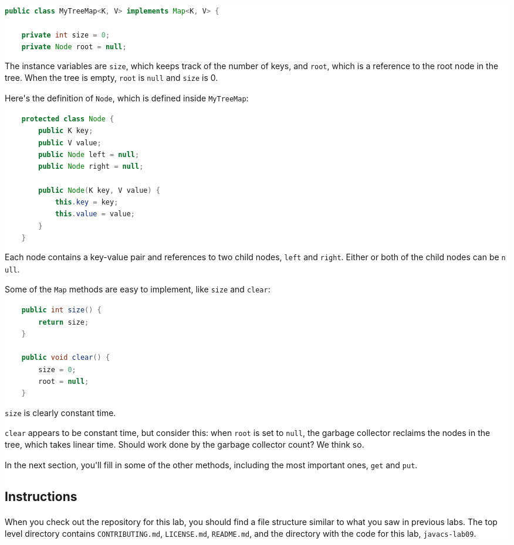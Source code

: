 ```java
public class MyTreeMap<K, V> implements Map<K, V> {

	private int size = 0;
	private Node root = null;
```

The instance variables are `size`, which keeps track of the number of keys, and `root`, which is a reference to the root node in the tree.  When the tree is empty, `root` is `null` and `size` is 0.

Here's the definition of `Node`, which is defined inside `MyTreeMap`:

```java
	protected class Node {
		public K key;
		public V value;
		public Node left = null;
		public Node right = null;

		public Node(K key, V value) {
			this.key = key;
			this.value = value;
		}
	}
```

Each node contains a key-value pair and references to two child nodes, `left` and `right`.  Either or both of the child nodes can be `null`.

Some of the `Map` methods are easy to implement, like `size` and `clear`:

```java
	public int size() {
		return size;
	}

	public void clear() {
		size = 0;
		root = null;
	}
```

`size` is clearly constant time.

`clear` appears to be constant time, but consider this: when `root` is set to `null`, the garbage collector reclaims the nodes in the tree, which takes linear time.  Should work done by the garbage collector count?  We think so.

In the next section, you'll fill in some of the other methods, including the most important ones, `get` and `put`.


## Instructions

When you check out the repository for this lab, you should find a file structure similar to what you saw in previous labs.  The top level directory contains `CONTRIBUTING.md`, `LICENSE.md`, `README.md`, and the directory with the code for this lab, `javacs-lab09`.
